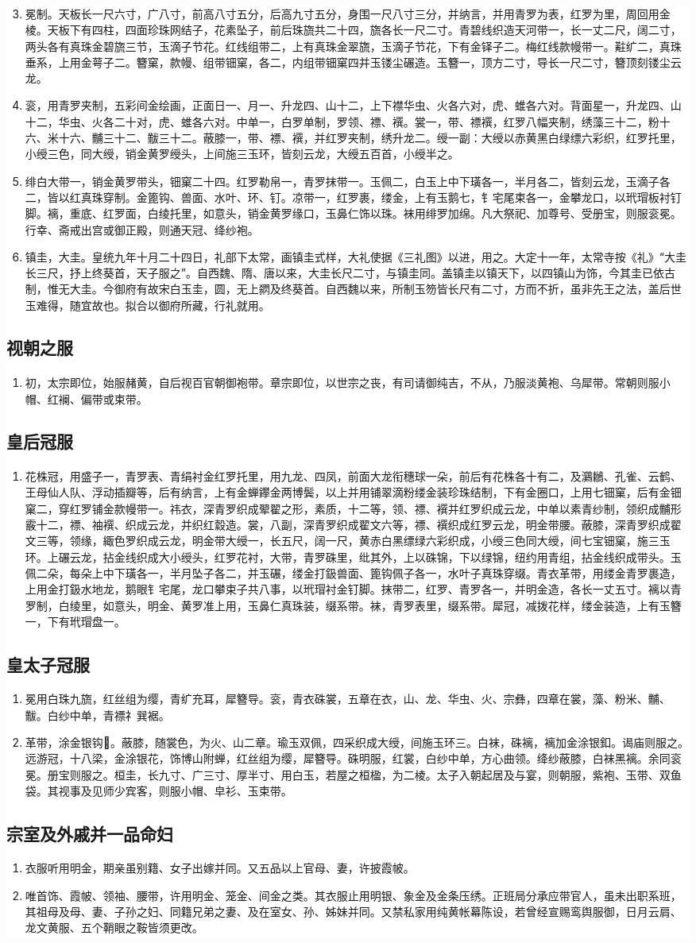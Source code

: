 3. <span id="志第二十四_舆服上-天子衮冕-3"></span>
冕制。天板长一尺六寸，广八寸，前高八寸五分，后高九寸五分，身围一尺八寸三分，并纳言，并用青罗为表，红罗为里，周回用金棱。天板下有四柱，四面珍珠网结子，花素坠子，前后珠旒共二十四，旒各长一尺二寸。青碧线织造天河带一，长一丈二尺，阔二寸，两头各有真珠金碧旒三节，玉滴子节花。红线组带二，上有真珠金翠旒，玉滴子节花，下有金铎子二。梅红线款幔带一。黈纩二，真珠垂系，上用金萼子二。簪窠，款幔、组带钿窠，各二，内组带钿窠四并玉镂尘碾造。玉簪一，顶方二寸，导长一尺二寸，簪顶刻镂尘云龙。

4. <span id="志第二十四_舆服上-天子衮冕-4"></span>
衮，用青罗夹制，五彩间金绘画，正面日一、月一、升龙四、山十二，上下襟华虫、火各六对，虎、蜼各六对。背面星一，升龙四、山十二，华虫、火各二十对，虎、蜼各六对。中单一，白罗单制，罗领、褾、襈。裳一，带、褾襈，红罗八幅夹制，绣藻三十二，粉十六、米十六、黼三十二、黻三十二。蔽膝一，带、褾、襈，并红罗夹制，绣升龙二。绶一副：大绶以赤黄黑白绿缥六彩织，红罗托里，小绶三色，同大绶，销金黄罗绶头，上间施三玉环，皆刻云龙，大绶五百首，小绶半之。

5. <span id="志第二十四_舆服上-天子衮冕-5"></span>
绯白大带一，销金黄罗带头，钿窠二十四。红罗勒帛一，青罗抹带一。玉佩二，白玉上中下璜各一，半月各二，皆刻云龙，玉滴子各二，皆以红真珠穿制。金篦钩、兽面、水叶、环、钉。凉带一，红罗裹，缕金，上有玉鹅七，钅宅尾束各一，金攀龙口，以玳瑁板衬钉脚。褵，重底、红罗面，白绫托里，如意头，销金黄罗缘口，玉鼻仁饰以珠。袜用绯罗加绵。凡大祭祀、加尊号、受册宝，则服衮冕。行幸、斋戒出宫或御正殿，则通天冠、绛纱袍。

6. <span id="志第二十四_舆服上-天子衮冕-6"></span>
镇圭，大圭。皇统九年十月二十四日，礼部下太常，画镇圭式样，大礼使据《三礼图》以进，用之。大定十一年，太常寺按《礼》“大圭长三尺，抒上终葵首，天子服之”。自西魏、隋、唐以来，大圭长尺二寸，与镇圭同。盖镇圭以镇天下，以四镇山为饰，今其圭已依古制，惟无大圭。今御府有故宋白玉圭，圆，无上閷及终葵首。自西魏以来，所制玉笏皆长尺有二寸，方而不折，虽非先王之法，盖后世玉难得，随宜故也。拟合以御府所藏，行礼就用。

## 视朝之服

1. <span id="志第二十四_舆服上-视朝之服-1"></span>
初，太宗即位，始服赭黄，自后视百官朝御袍带。章宗即位，以世宗之丧，有司请御纯吉，不从，乃服淡黄袍、乌犀带。常朝则服小帽、红襕、偏带或束带。

## 皇后冠服

1. <span id="志第二十四_舆服上-皇后冠服-1"></span>
花株冠，用盛子一，青罗表、青绢衬金红罗托里，用九龙、四凤，前面大龙衔穗球一朵，前后有花株各十有二，及鸂鶒、孔雀、云鹤、王母仙人队、浮动插瓣等，后有纳言，上有金蝉鑻金两博鬓，以上并用铺翠滴粉缕金装珍珠结制，下有金圈口，上用七钿窠，后有金钿窠二，穿红罗铺金款幔带一。祎衣，深青罗织成翚翟之形，素质，十二等，领、褾、襈并红罗织成云龙，中单以素青纱制，领织成黼形霰十二，褾、袖襈、织成云龙，并织红縠造。裳，八副，深青罗织成翟文六等，褾、襈织成红罗云龙，明金带腰。蔽膝，深青罗织成翟文三等，领缘，緅色罗织成云龙，明金带大绶一，长五尺，阔一尺，黄赤白黑缥绿六彩织成，小绶三色同大绶，间七宝钿窠，施三玉环。上碾云龙，拈金线织成大小绶头，红罗花衬，大带，青罗硃里，纰其外，上以硃锦，下以绿锦，纽约用青组，拈金线织成带头。玉佩二朵，每朵上中下璜各一，半月坠子各二，并玉碾，缕金打鈒兽面、篦钩佩子各一，水叶子真珠穿缀。青衣革带，用缕金青罗裹造，上用金打鈒水地龙，鹅眼钅宅尾，龙口攀束子共八事，以玳瑁衬金钉脚。抹带二，红罗、青罗各一，并明金造，各长一丈五寸。褵以青罗制，白绫里，如意头，明金、黄罗准上用，玉鼻仁真珠装，缀系带。袜，青罗表里，缀系带。犀冠，减拨花样，缕金装造，上有玉簪一，下有玳瑁盘一。

## 皇太子冠服

1. <span id="志第二十四_舆服上-皇太子冠服-1"></span>
冕用白珠九旒，红丝组为缨，青纩充耳，犀簪导。衮，青衣硃裳，五章在衣，山、龙、华虫、火、宗彝，四章在裳，藻、粉米、黼、黻。白纱中单，青褾礻巽裾。

2. <span id="志第二十四_舆服上-皇太子冠服-2"></span>
革带，涂金银钩。蔽膝，随裳色，为火、山二章。瑜玉双佩，四采织成大绶，间施玉环三。白袜，硃褵，褵加金涂银釦。谒庙则服之。远游冠，十八梁，金涂银花，饰博山附蝉，红丝组为缨，犀簪导。硃明服，红裳，白纱中单，方心曲领。绛纱蔽膝，白袜黑褵。余同衮冕。册宝则服之。桓圭，长九寸、广三寸、厚半寸、用白玉，若屋之桓楹，为二棱。太子入朝起居及与宴，则朝服，紫袍、玉带、双鱼袋。其视事及见师少宾客，则服小帽、皁衫、玉束带。

## 宗室及外戚并一品命妇

1. <span id="志第二十四_舆服上-宗室及外戚并一品命妇-1"></span>
衣服听用明金，期亲虽别籍、女子出嫁并同。又五品以上官母、妻，许披霞帔。

2. <span id="志第二十四_舆服上-宗室及外戚并一品命妇-2"></span>
唯首饰、霞帔、领袖、腰带，许用明金、笼金、间金之类。其衣服止用明银、象金及金条压绣。正班局分承应带官人，虽未出职系班，其祖母及母、妻、子孙之妇、同籍兄弟之妻、及在室女、孙、姊妹并同。又禁私家用纯黄帐幕陈设，若曾经宣赐鸾舆服御，日月云肩、龙文黄服、五个鞘眼之鞍皆须更改。
